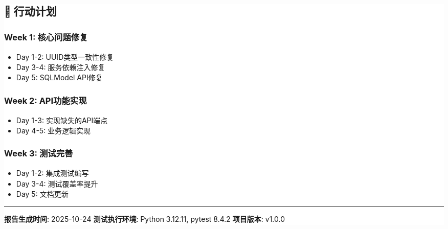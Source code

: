 ## 📝 行动计划

### Week 1: 核心问题修复
- Day 1-2: UUID类型一致性修复
- Day 3-4: 服务依赖注入修复
- Day 5: SQLModel API修复

### Week 2: API功能实现
- Day 1-3: 实现缺失的API端点
- Day 4-5: 业务逻辑实现

### Week 3: 测试完善
- Day 1-2: 集成测试编写
- Day 3-4: 测试覆盖率提升
- Day 5: 文档更新

---

**报告生成时间**: 2025-10-24
**测试执行环境**: Python 3.12.11, pytest 8.4.2
**项目版本**: v1.0.0
